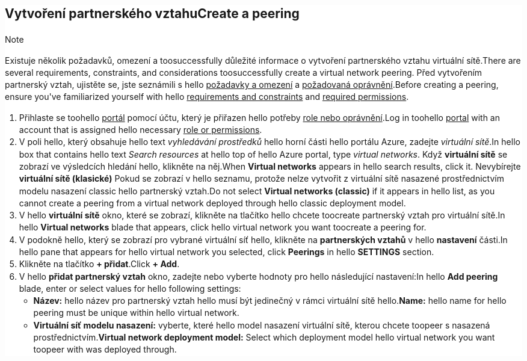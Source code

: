 ## <a name="create-a-peering"></a><span data-ttu-id="e34a6-124">Vytvoření partnerského vztahu</span><span class="sxs-lookup"><span data-stu-id="e34a6-124">Create a peering</span></span>

>[!NOTE]
><span data-ttu-id="e34a6-125">Existuje několik požadavků, omezení a toosuccessfully důležité informace o vytvoření partnerského vztahu virtuální sítě.</span><span class="sxs-lookup"><span data-stu-id="e34a6-125">There are several requirements, constraints, and considerations toosuccessfully create a virtual network peering.</span></span> <span data-ttu-id="e34a6-126">Před vytvořením partnerský vztah, ujistěte se, jste seznámili s hello [požadavky a omezení](#requirements-and-constraints) a [požadovaná oprávnění](#permissions).</span><span class="sxs-lookup"><span data-stu-id="e34a6-126">Before creating a peering, ensure you've familiarized yourself with hello [requirements and constraints](#requirements-and-constraints) and [required permissions](#permissions).</span></span>
>

1. <span data-ttu-id="e34a6-127">Přihlaste se toohello [portál](https://portal.azure.com) pomocí účtu, který je přiřazen hello potřeby [role nebo oprávnění](#permissions).</span><span class="sxs-lookup"><span data-stu-id="e34a6-127">Log in toohello [portal](https://portal.azure.com) with an account that is assigned hello necessary [role or permissions](#permissions).</span></span>
2. <span data-ttu-id="e34a6-128">V poli hello, který obsahuje hello text *vyhledávání prostředků* hello horní části hello portálu Azure, zadejte *virtuální sítě*.</span><span class="sxs-lookup"><span data-stu-id="e34a6-128">In hello box that contains hello text *Search resources* at hello top of hello Azure portal, type *virtual networks*.</span></span> <span data-ttu-id="e34a6-129">Když **virtuální sítě** se zobrazí ve výsledcích hledání hello, klikněte na něj.</span><span class="sxs-lookup"><span data-stu-id="e34a6-129">When **Virtual networks** appears in hello search results, click it.</span></span> <span data-ttu-id="e34a6-130">Nevybírejte **virtuální sítě (klasické)** Pokud se zobrazí v hello seznamu, protože nelze vytvořit z virtuální sítě nasazené prostřednictvím modelu nasazení classic hello partnerský vztah.</span><span class="sxs-lookup"><span data-stu-id="e34a6-130">Do not select **Virtual networks (classic)** if it appears in hello list, as you cannot create a peering from a virtual network deployed through hello classic deployment model.</span></span>
3. <span data-ttu-id="e34a6-131">V hello **virtuální sítě** okno, které se zobrazí, klikněte na tlačítko hello chcete toocreate partnerský vztah pro virtuální sítě.</span><span class="sxs-lookup"><span data-stu-id="e34a6-131">In hello **Virtual networks** blade that appears, click hello virtual network you want toocreate a peering for.</span></span>
4. <span data-ttu-id="e34a6-132">V podokně hello, který se zobrazí pro vybrané virtuální síť hello, klikněte na **partnerských vztahů** v hello **nastavení** části.</span><span class="sxs-lookup"><span data-stu-id="e34a6-132">In hello pane that appears for hello virtual network you selected, click **Peerings** in hello **SETTINGS** section.</span></span>
5. <span data-ttu-id="e34a6-133">Klikněte na tlačítko **+ přidat**.</span><span class="sxs-lookup"><span data-stu-id="e34a6-133">Click **+ Add**.</span></span> 
6. <span data-ttu-id="e34a6-134"><a name="add-peering"></a>V hello **přidat partnerský vztah** okno, zadejte nebo vyberte hodnoty pro hello následující nastavení:</span><span class="sxs-lookup"><span data-stu-id="e34a6-134"><a name="add-peering"></a>In hello **Add peering** blade, enter or select values for hello following settings:</span></span>
    - <span data-ttu-id="e34a6-135">**Název:** hello název pro partnerský vztah hello musí být jedinečný v rámci virtuální sítě hello.</span><span class="sxs-lookup"><span data-stu-id="e34a6-135">**Name:** hello name for hello peering must be unique within hello virtual network.</span></span>
    - <span data-ttu-id="e34a6-136">**Virtuální síť modelu nasazení:** vyberte, které hello model nasazení virtuální sítě, kterou chcete toopeer s nasazená prostřednictvím.</span><span class="sxs-lookup"><span data-stu-id="e34a6-136">**Virtual network deployment model:** Select which deployment model hello virtual network you want toopeer with was deployed through.</span></span>